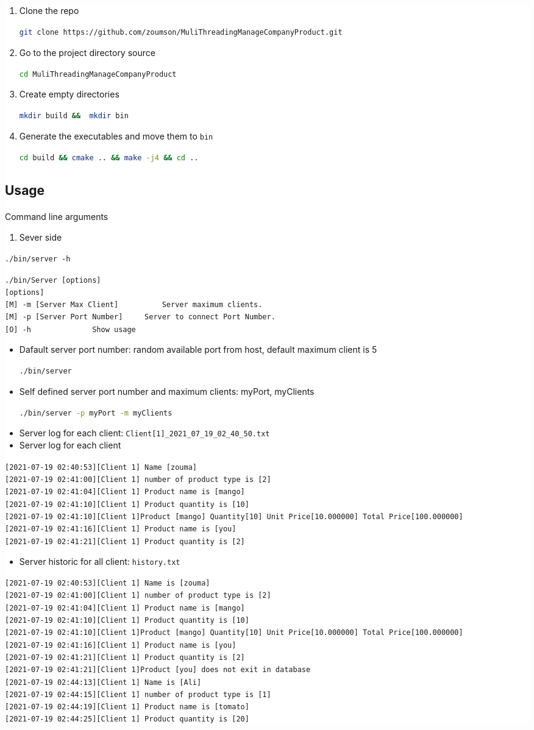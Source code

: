 1. Clone the repo
   ```sh
   git clone https://github.com/zoumson/MuliThreadingManageCompanyProduct.git
   ```
2. Go to the project directory source
   ```sh
   cd MuliThreadingManageCompanyProduct
   ```
3. Create empty directories 
   ```sh
   mkdir build &&  mkdir bin 
   ```
5. Generate the executables and move them to `bin`
   ```sh
   cd build && cmake .. && make -j4 && cd ..
   ```


## Usage
Command line arguments
<br>
1.  Sever side 
```
./bin/server -h
```
```
./bin/Server [options]
[options]
[M]	-m [Server Max Client]			Server maximum clients.
[M]	-p [Server Port Number]		Server to connect Port Number.
[O]	-h 				Show usage
```
* Dafault server port number: random available port from host, default maximum client is 5
   ```sh
   ./bin/server 
   ```
 * Self defined server port number and maximum clients: myPort, myClients 
   ```sh
   ./bin/server -p myPort -m myClients
   ```
 * Server log for each client: `Client[1]_2021_07_19_02_40_50.txt`
* Server log for each client
```
[2021-07-19 02:40:53][Client 1] Name [zouma]
[2021-07-19 02:41:00][Client 1] number of product type is [2]
[2021-07-19 02:41:04][Client 1] Product name is [mango]
[2021-07-19 02:41:10][Client 1] Product quantity is [10]
[2021-07-19 02:41:10][Client 1]Product [mango] Quantity[10] Unit Price[10.000000] Total Price[100.000000]
[2021-07-19 02:41:16][Client 1] Product name is [you]
[2021-07-19 02:41:21][Client 1] Product quantity is [2]
```
* Server historic for all client: `history.txt`
 ```
[2021-07-19 02:40:53][Client 1] Name is [zouma]
[2021-07-19 02:41:00][Client 1] number of product type is [2]
[2021-07-19 02:41:04][Client 1] Product name is [mango]
[2021-07-19 02:41:10][Client 1] Product quantity is [10]
[2021-07-19 02:41:10][Client 1]Product [mango] Quantity[10] Unit Price[10.000000] Total Price[100.000000]
[2021-07-19 02:41:16][Client 1] Product name is [you]
[2021-07-19 02:41:21][Client 1] Product quantity is [2]
[2021-07-19 02:41:21][Client 1]Product [you] does not exit in database
[2021-07-19 02:44:13][Client 1] Name is [Ali]
[2021-07-19 02:44:15][Client 1] number of product type is [1]
[2021-07-19 02:44:19][Client 1] Product name is [tomato]
[2021-07-19 02:44:25][Client 1] Product quantity is [20]
 ```

[contributors-shield]: https://img.shields.io/github/contributors/othneildrew/Best-README-Template.svg?style=for-the-badge
[contributors-url]: https://github.com/othneildrew/Best-README-Template/graphs/contributors
[forks-shield]: https://img.shields.io/github/forks/othneildrew/Best-README-Template.svg?style=for-the-badge
[forks-url]: https://github.com/othneildrew/Best-README-Template/network/members
[stars-shield]: https://img.shields.io/github/stars/othneildrew/Best-README-Template.svg?style=for-the-badge
[stars-url]: https://github.com/othneildrew/Best-README-Template/stargazers
[issues-shield]: https://img.shields.io/github/issues/othneildrew/Best-README-Template.svg?style=for-the-badge
[issues-url]: https://github.com/othneildrew/Best-README-Template/issues
[license-shield]: https://img.shields.io/github/license/othneildrew/Best-README-Template.svg?style=for-the-badge
[license-url]: https://github.com/othneildrew/Best-README-Template/blob/master/LICENSE.txt
[linkedin-shield]: https://img.shields.io/badge/-LinkedIn-black.svg?style=for-the-badge&logo=linkedin&colorB=555
[linkedin-url]: https://linkedin.com/in/othneildrew
[product-screenshot]: images/screenshot.png